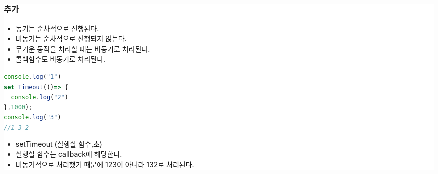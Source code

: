 ### 추가

- 동기는 순차적으로 진행된다.
- 비동기는 순차적으로 진행되지 않는다.
- 무거운 동작을 처리할 때는 비동기로 처리된다.
- 콜백함수도 비동기로 처리된다.

```jsx
console.log("1")
set Timeout(()=> {
  console.log("2")
},1000);
console.log("3")
//1 3 2
```

- setTimeout (실행할 함수,초)
- 실행할 함수는 callback에 해당한다.
- 비동기적으로 처리했기 때문에 123이 아니라 132로 처리된다.